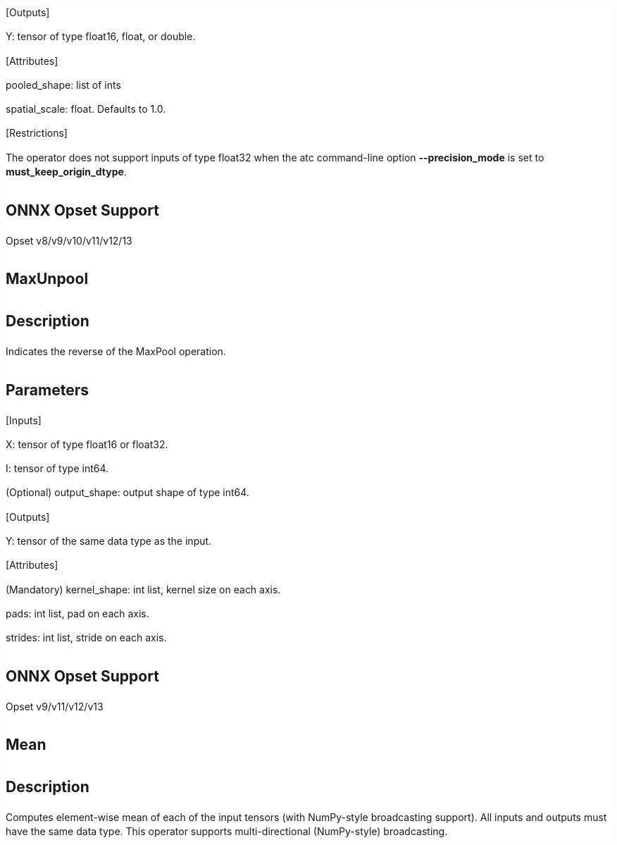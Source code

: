 \[Outputs\]

Y: tensor of type float16, float, or double.

\[Attributes\]

pooled\_shape: list of ints

spatial\_scale: float. Defaults to 1.0.

\[Restrictions\]

The operator does not support inputs of type float32 when the atc command-line option  **--precision\_mode**  is set to  **must\_keep\_origin\_dtype**.

## ONNX Opset Support<a name="section13311501226"></a>

Opset v8/v9/v10/v11/v12/13

<h2 id="maxunpool.md">MaxUnpool</h2>

## Description<a name="section7149182994210"></a>

Indicates the reverse of the MaxPool operation.

## Parameters<a name="section9981612134"></a>

\[Inputs\]

X: tensor of type float16 or float32.

I: tensor of type int64.

\(Optional\) output\_shape: output shape of type int64.

\[Outputs\]

Y: tensor of the same data type as the input.

\[Attributes\]

\(Mandatory\) kernel\_shape: int list, kernel size on each axis.

pads: int list, pad on each axis.

strides: int list, stride on each axis.

## ONNX Opset Support<a name="section13311501226"></a>

Opset v9/v11/v12/v13

<h2 id="mean.md">Mean</h2>

## Description<a name="section12725193815114"></a>

Computes element-wise mean of each of the input tensors \(with NumPy-style broadcasting support\). All inputs and outputs must have the same data type. This operator supports multi-directional \(NumPy-style\) broadcasting.
